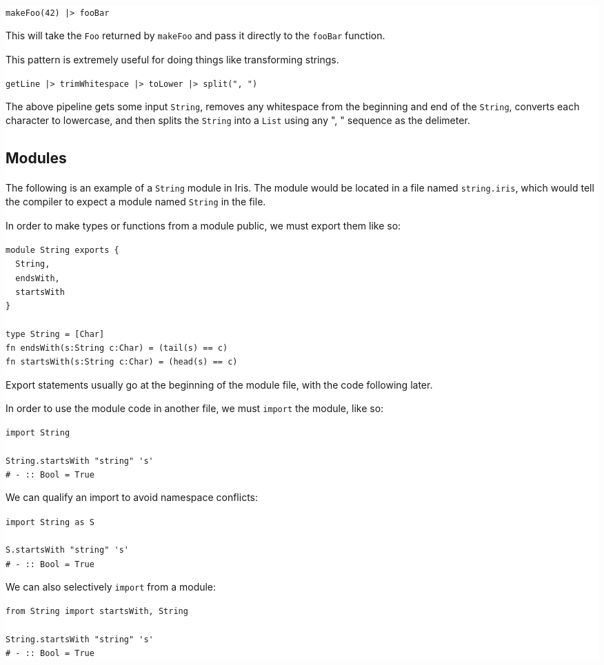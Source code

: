 ```
makeFoo(42) |> fooBar
```

This will take the `Foo` returned by `makeFoo` and pass it directly to the `fooBar` function.

This pattern is extremely useful for doing things like transforming strings.

```
getLine |> trimWhitespace |> toLower |> split(", ")
```

The above pipeline gets some input `String`, removes any whitespace from the beginning and end of the `String`, converts each character to lowercase, and then splits the `String` into a `List` using any ", " sequence as the delimeter.

## Modules

The following is an example of a `String` module in Iris. The module would be located in a file named `string.iris`, which would tell the compiler to expect a module named `String` in the file.

In order to make types or functions from a module public, we must export them like so:

```
module String exports {
  String,
  endsWith,
  startsWith
}

type String = [Char]
fn endsWith(s:String c:Char) = (tail(s) == c)
fn startsWith(s:String c:Char) = (head(s) == c)
```

Export statements usually go at the beginning of the module file, with the code following later.

In order to use the module code in another file, we must `import` the module, like so:

```
import String

String.startsWith "string" 's'
# - :: Bool = True
```

We can qualify an import to avoid namespace conflicts:

```
import String as S

S.startsWith "string" 's'
# - :: Bool = True
```

We can also selectively `import` from a module:

```
from String import startsWith, String

String.startsWith "string" 's'
# - :: Bool = True
```
